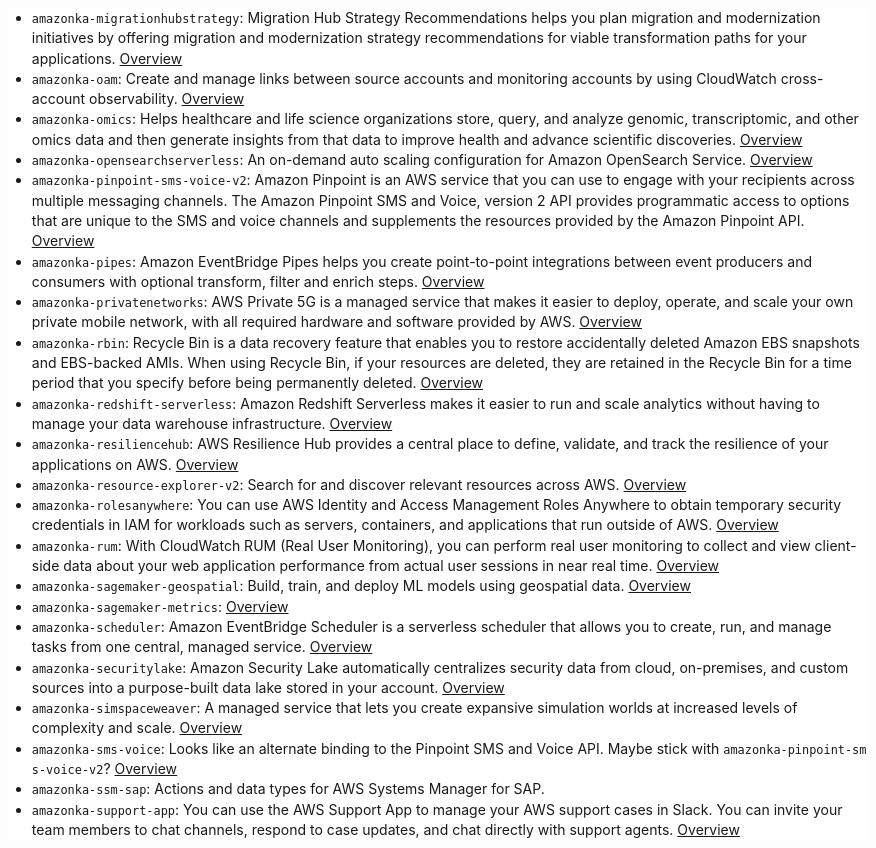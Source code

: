 - `amazonka-migrationhubstrategy`: Migration Hub Strategy Recommendations helps you plan migration and modernization initiatives by offering migration and modernization strategy recommendations for viable transformation paths for your applications. [Overview](https://docs.aws.amazon.com/migrationhub-strategy/latest/userguide/what-is-mhub-strategy.html)
- `amazonka-oam`: Create and manage links between source accounts and monitoring accounts by using CloudWatch cross-account observability. [Overview](https://docs.aws.amazon.com/OAM/latest/APIReference/Welcome.html)
- `amazonka-omics`: Helps healthcare and life science organizations store, query, and analyze genomic, transcriptomic, and other omics data and then generate insights from that data to improve health and advance scientific discoveries. [Overview](https://aws.amazon.com/omics/)
- `amazonka-opensearchserverless`: An on-demand auto scaling configuration for Amazon OpenSearch Service. [Overview](https://docs.aws.amazon.com/opensearch-service/latest/developerguide/serverless.html)
- `amazonka-pinpoint-sms-voice-v2`: Amazon Pinpoint is an AWS service that you can use to engage with your recipients across multiple messaging channels. The Amazon Pinpoint SMS and Voice, version 2 API provides programmatic access to options that are unique to the SMS and voice channels and supplements the resources provided by the Amazon Pinpoint API. [Overview](https://docs.aws.amazon.com/pinpoint/latest/apireference_smsvoicev2/Welcome.html)
- `amazonka-pipes`: Amazon EventBridge Pipes helps you create point-to-point integrations between event producers and consumers with optional transform, filter and enrich steps. [Overview](https://aws.amazon.com/eventbridge/pipes/)
- `amazonka-privatenetworks`:  AWS Private 5G is a managed service that makes it easier to deploy, operate, and scale your own private mobile network, with all required hardware and software provided by AWS. [Overview](https://aws.amazon.com/private5g/)
- `amazonka-rbin`: Recycle Bin is a data recovery feature that enables you to restore accidentally deleted Amazon EBS snapshots and EBS-backed AMIs. When using Recycle Bin, if your resources are deleted, they are retained in the Recycle Bin for a time period that you specify before being permanently deleted. [Overview](https://docs.aws.amazon.com/AWSEC2/latest/UserGuide/recycle-bin.html)
- `amazonka-redshift-serverless`: Amazon Redshift Serverless makes it easier to run and scale analytics without having to manage your data warehouse infrastructure. [Overview](https://aws.amazon.com/redshift/redshift-serverless/)
- `amazonka-resiliencehub`: AWS Resilience Hub provides a central place to define, validate, and track the resilience of your applications on AWS. [Overview](https://aws.amazon.com/resilience-hub/)
- `amazonka-resource-explorer-v2`: Search for and discover relevant resources across AWS. [Overview](https://aws.amazon.com/resourceexplorer/)
- `amazonka-rolesanywhere`: You can use AWS Identity and Access Management Roles Anywhere to obtain temporary security credentials in IAM for workloads such as servers, containers, and applications that run outside of AWS. [Overview](https://docs.aws.amazon.com/rolesanywhere/latest/userguide/introduction.html)
- `amazonka-rum`: With CloudWatch RUM (Real User Monitoring), you can perform real user monitoring to collect and view client-side data about your web application performance from actual user sessions in near real time. [Overview](https://docs.aws.amazon.com/AmazonCloudWatch/latest/monitoring/CloudWatch-RUM.html)
- `amazonka-sagemaker-geospatial`: Build, train, and deploy ML models using geospatial data. [Overview](https://aws.amazon.com/sagemaker/geospatial/)
- `amazonka-sagemaker-metrics`: [Overview](https://docs.aws.amazon.com/sagemaker/latest/APIReference/API_Operations_Amazon_SageMaker_Metrics_Service.html)
- `amazonka-scheduler`: Amazon EventBridge Scheduler is a serverless scheduler that allows you to create, run, and manage tasks from one central, managed service. [Overview](https://docs.aws.amazon.com/scheduler/latest/UserGuide/what-is-scheduler.html)
- `amazonka-securitylake`: Amazon Security Lake automatically centralizes security data from cloud, on-premises, and custom sources into a purpose-built data lake stored in your account. [Overview](https://aws.amazon.com/security-lake/)
- `amazonka-simspaceweaver`: A managed service that lets you create expansive simulation worlds at increased levels of complexity and scale. [Overview](https://aws.amazon.com/simspaceweaver/)
- `amazonka-sms-voice`: Looks like an alternate binding to the Pinpoint SMS and Voice API. Maybe stick with `amazonka-pinpoint-sms-voice-v2`? [Overview](https://docs.aws.amazon.com/pinpoint-sms-voice/latest/APIReference/welcome.html)
- `amazonka-ssm-sap`: Actions and data types for AWS Systems Manager for SAP.
- `amazonka-support-app`: You can use the AWS Support App to manage your AWS support cases in Slack. You can invite your team members to chat channels, respond to case updates, and chat directly with support agents. [Overview](https://docs.aws.amazon.com/awssupport/latest/user/aws-support-app-for-slack.html)